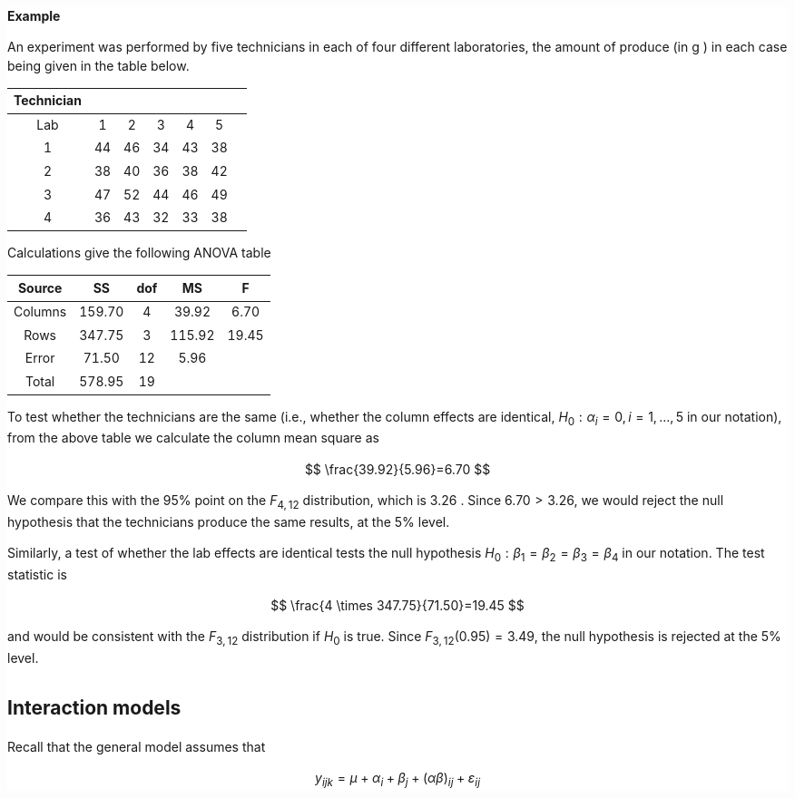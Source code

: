 **Example**

An experiment was performed by five technicians in each of four different laboratories, the amount of produce (in $\mathrm{g}$ ) in each case being given in the table below.

| Technician |  |  |  |  |  |  |
| :---: | :---: | :---: | :---: | :---: | :---: | :---: |
| Lab | 1 | 2 | 3 | 4 | 5 |  |
| 1 | 44 | 46 | 34 | 43 | 38 |  |
| 2 | 38 | 40 | 36 | 38 | 42 |  |
| 3 | 47 | 52 | 44 | 46 | 49 |  |
| 4 | 36 | 43 | 32 | 33 | 38 |  |

Calculations give the following ANOVA table

| Source | SS | dof | MS | F |
| :---: | :---: | :---: | :---: | :---: |
| Columns | 159.70 | 4 | 39.92 | 6.70 |
| Rows | 347.75 | 3 | 115.92 | 19.45 |
| Error | 71.50 | 12 | 5.96 |  |
| Total | 578.95 | 19 |  |  |

To test whether the technicians are the same (i.e., whether the column effects are identical, $H_{0}: \alpha_{i}=0, i=1, \ldots, 5$ in our notation), from the above table we calculate the column mean square as

$$
\frac{39.92}{5.96}=6.70
$$

We compare this with the $95 \%$ point on the $F_{4,12}$ distribution, which is 3.26 . Since $6.70>3.26$, we would reject the null hypothesis that the technicians produce the same results, at the $5 \%$ level.

Similarly, a test of whether the lab effects are identical tests the null hypothesis $H_{0}: \beta_{1}=\beta_{2}=\beta_{3}=\beta_{4}$ in our notation. The test statistic is

$$
\frac{4 \times 347.75}{71.50}=19.45
$$

and would be consistent with the $F_{3,12}$ distribution if $H_{0}$ is true. Since $F_{3,12}(0.95)=3.49$, the null hypothesis is rejected at the $5 \%$ level.

## Interaction models

Recall that the general model assumes that

$$
y_{i j k}=\mu+\alpha_{i}+\beta_{j}+(\alpha \beta)_{i j}+\varepsilon_{i j}
$$

